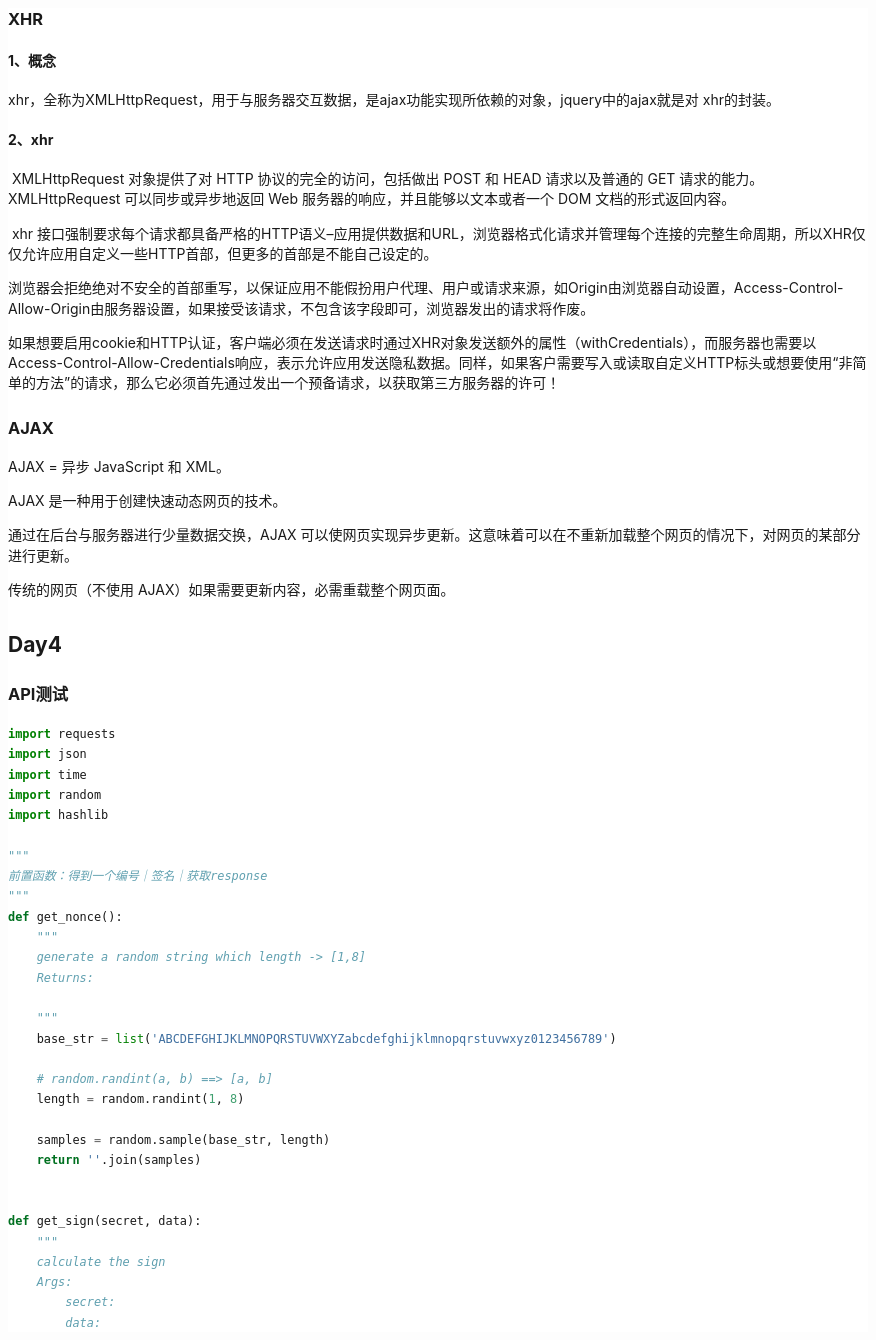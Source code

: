 ### XHR

#### 1、概念

​    xhr，全称为XMLHttpRequest，用于与服务器交互数据，是ajax功能实现所依赖的对象，jquery中的ajax就是对 xhr的封装。

#### 2、xhr

​    XMLHttpRequest 对象提供了对 HTTP 协议的完全的访问，包括做出 POST 和 HEAD 请求以及普通的 GET 请求的能力。XMLHttpRequest 可以同步或异步地返回 Web 服务器的响应，并且能够以文本或者一个 DOM 文档的形式返回内容。

​    xhr 接口强制要求每个请求都具备严格的HTTP语义–应用提供数据和URL，浏览器格式化请求并管理每个连接的完整生命周期，所以XHR仅仅允许应用自定义一些HTTP首部，但更多的首部是不能自己设定的。

​    浏览器会拒绝绝对不安全的首部重写，以保证应用不能假扮用户代理、用户或请求来源，如Origin由浏览器自动设置，Access-Control-Allow-Origin由服务器设置，如果接受该请求，不包含该字段即可，浏览器发出的请求将作废。

   如果想要启用cookie和HTTP认证，客户端必须在发送请求时通过XHR对象发送额外的属性（withCredentials），而服务器也需要以Access-Control-Allow-Credentials响应，表示允许应用发送隐私数据。同样，如果客户需要写入或读取自定义HTTP标头或想要使用“非简单的方法”的请求，那么它必须首先通过发出一个预备请求，以获取第三方服务器的许可！

### AJAX

AJAX = 异步 JavaScript 和 XML。

AJAX 是一种用于创建快速动态网页的技术。

通过在后台与服务器进行少量数据交换，AJAX 可以使网页实现异步更新。这意味着可以在不重新加载整个网页的情况下，对网页的某部分进行更新。

传统的网页（不使用 AJAX）如果需要更新内容，必需重载整个网页面。

## Day4

### API测试

```python
import requests
import json
import time
import random
import hashlib

"""
前置函数：得到一个编号｜签名｜获取response
"""
def get_nonce():
    """
    generate a random string which length -> [1,8]
    Returns:

    """
    base_str = list('ABCDEFGHIJKLMNOPQRSTUVWXYZabcdefghijklmnopqrstuvwxyz0123456789')

    # random.randint(a, b) ==> [a, b]
    length = random.randint(1, 8)

    samples = random.sample(base_str, length)
    return ''.join(samples)


def get_sign(secret, data):
    """
    calculate the sign
    Args:
        secret:
        data:

```